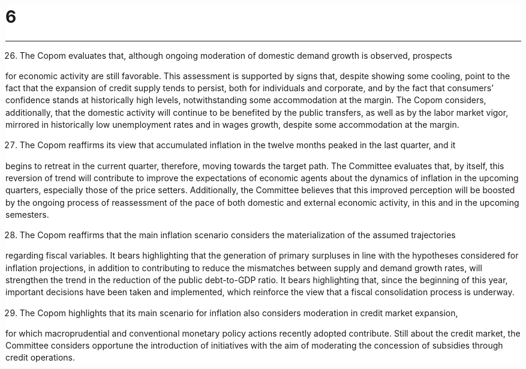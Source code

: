 # 6


-----

26. The Copom evaluates that, although ongoing moderation of domestic demand growth is observed, prospects

for economic activity are still favorable. This assessment is supported by signs that, despite showing some
cooling, point to the fact that the expansion of credit supply tends to persist, both for individuals and corporate,
and by the fact that consumers’ confidence stands at historically high levels, notwithstanding some
accommodation at the margin. The Copom considers, additionally, that the domestic activity will continue to be
benefited by the public transfers, as well as by the labor market vigor, mirrored in historically low
unemployment rates and in wages growth, despite some accommodation at the margin.

27. The Copom reaffirms its view that accumulated inflation in the twelve months peaked in the last quarter, and it

begins to retreat in the current quarter, therefore, moving towards the target path. The Committee evaluates
that, by itself, this reversion of trend will contribute to improve the expectations of economic agents about the
dynamics of inflation in the upcoming quarters, especially those of the price setters. Additionally, the
Committee believes that this improved perception will be boosted by the ongoing process of reassessment of
the pace of both domestic and external economic activity, in this and in the upcoming semesters.

28. The Copom reaffirms that the main inflation scenario considers the materialization of the assumed trajectories

regarding fiscal variables. It bears highlighting that the generation of primary surpluses in line with the
hypotheses considered for inflation projections, in addition to contributing to reduce the mismatches between
supply and demand growth rates, will strengthen the trend in the reduction of the public debt-to-GDP ratio. It
bears highlighting that, since the beginning of this year, important decisions have been taken and implemented,
which reinforce the view that a fiscal consolidation process is underway.

29. The Copom highlights that its main scenario for inflation also considers moderation in credit market expansion,

for which macroprudential and conventional monetary policy actions recently adopted contribute. Still about the
credit market, the Committee considers opportune the introduction of initiatives with the aim of moderating the
concession of subsidies through credit operations.
